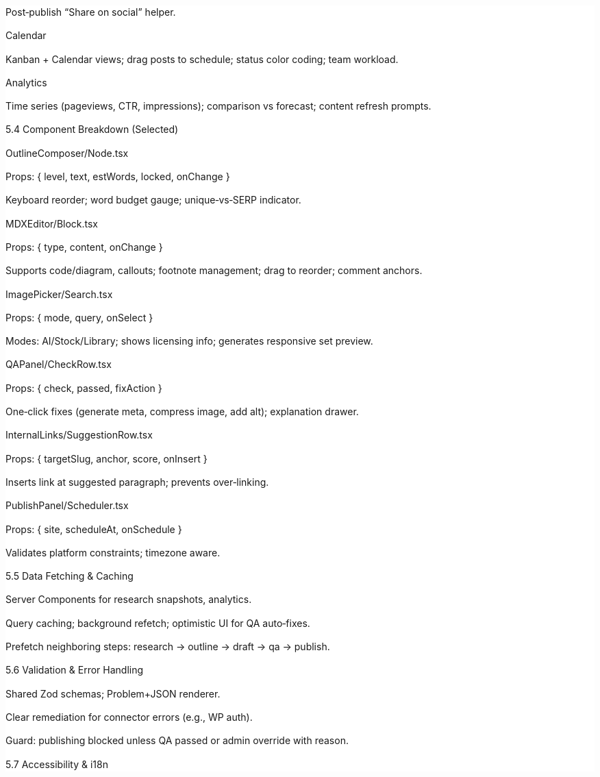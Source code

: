 Post‑publish “Share on social” helper. 

Calendar 

Kanban + Calendar views; drag posts to schedule; status color coding; team workload. 

Analytics 

Time series (pageviews, CTR, impressions); comparison vs forecast; content refresh prompts. 

5.4 Component Breakdown (Selected) 

OutlineComposer/Node.tsx 

 Props: { level, text, estWords, locked, onChange } 

 Keyboard reorder; word budget gauge; unique‑vs‑SERP indicator. 

MDXEditor/Block.tsx 

 Props: { type, content, onChange } 

 Supports code/diagram, callouts; footnote management; drag to reorder; comment anchors. 

ImagePicker/Search.tsx 

 Props: { mode, query, onSelect } 

 Modes: AI/Stock/Library; shows licensing info; generates responsive set preview. 

QAPanel/CheckRow.tsx 

 Props: { check, passed, fixAction } 

 One‑click fixes (generate meta, compress image, add alt); explanation drawer. 

InternalLinks/SuggestionRow.tsx 

 Props: { targetSlug, anchor, score, onInsert } 

 Inserts link at suggested paragraph; prevents over‑linking. 

PublishPanel/Scheduler.tsx 

 Props: { site, scheduleAt, onSchedule } 

 Validates platform constraints; timezone aware. 

5.5 Data Fetching & Caching 

Server Components for research snapshots, analytics. 

Query caching; background refetch; optimistic UI for QA auto‑fixes. 

Prefetch neighboring steps: research → outline → draft → qa → publish. 

5.6 Validation & Error Handling 

Shared Zod schemas; Problem+JSON renderer. 

Clear remediation for connector errors (e.g., WP auth). 

Guard: publishing blocked unless QA passed or admin override with reason. 

5.7 Accessibility & i18n 
